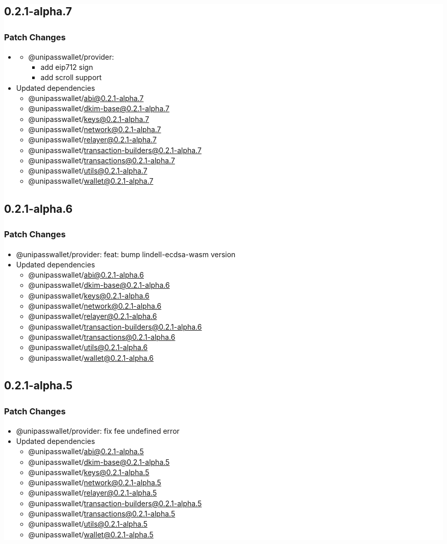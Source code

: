 ## 0.2.1-alpha.7

### Patch Changes

- - @unipasswallet/provider:
    - add eip712 sign
    - add scroll support
- Updated dependencies
  - @unipasswallet/abi@0.2.1-alpha.7
  - @unipasswallet/dkim-base@0.2.1-alpha.7
  - @unipasswallet/keys@0.2.1-alpha.7
  - @unipasswallet/network@0.2.1-alpha.7
  - @unipasswallet/relayer@0.2.1-alpha.7
  - @unipasswallet/transaction-builders@0.2.1-alpha.7
  - @unipasswallet/transactions@0.2.1-alpha.7
  - @unipasswallet/utils@0.2.1-alpha.7
  - @unipasswallet/wallet@0.2.1-alpha.7

## 0.2.1-alpha.6

### Patch Changes

- @unipasswallet/provider: feat: bump lindell-ecdsa-wasm version
- Updated dependencies
  - @unipasswallet/abi@0.2.1-alpha.6
  - @unipasswallet/dkim-base@0.2.1-alpha.6
  - @unipasswallet/keys@0.2.1-alpha.6
  - @unipasswallet/network@0.2.1-alpha.6
  - @unipasswallet/relayer@0.2.1-alpha.6
  - @unipasswallet/transaction-builders@0.2.1-alpha.6
  - @unipasswallet/transactions@0.2.1-alpha.6
  - @unipasswallet/utils@0.2.1-alpha.6
  - @unipasswallet/wallet@0.2.1-alpha.6

## 0.2.1-alpha.5

### Patch Changes

- @unipasswallet/provider: fix fee undefined error
- Updated dependencies
  - @unipasswallet/abi@0.2.1-alpha.5
  - @unipasswallet/dkim-base@0.2.1-alpha.5
  - @unipasswallet/keys@0.2.1-alpha.5
  - @unipasswallet/network@0.2.1-alpha.5
  - @unipasswallet/relayer@0.2.1-alpha.5
  - @unipasswallet/transaction-builders@0.2.1-alpha.5
  - @unipasswallet/transactions@0.2.1-alpha.5
  - @unipasswallet/utils@0.2.1-alpha.5
  - @unipasswallet/wallet@0.2.1-alpha.5
